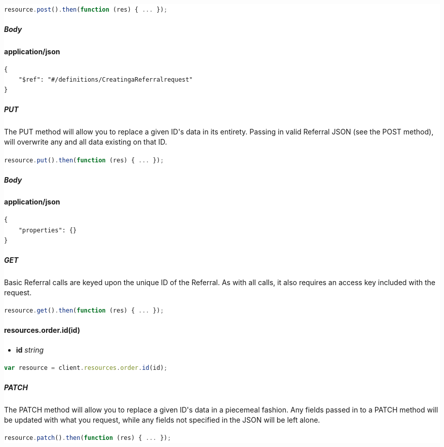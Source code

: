 ```js
resource.post().then(function (res) { ... });
```

##### Body

**application/json**

```
{
    "$ref": "#/definitions/CreatingaReferralrequest"
}
```

##### PUT

The PUT method will allow you to replace a given ID's data in its entirety.
Passing in valid Referral JSON (see the POST method), will overwrite any and all
data existing on that ID.

```js
resource.put().then(function (res) { ... });
```

##### Body

**application/json**

```
{
    "properties": {}
}
```

##### GET

Basic Referral calls are keyed upon the unique ID of the Referral.  As with all
calls, it also requires an access key included with the request.

```js
resource.get().then(function (res) { ... });
```

#### resources.order.id(id)

* **id** _string_

```js
var resource = client.resources.order.id(id);
```

##### PATCH

The PATCH method will allow you to replace a given ID's data in a piecemeal
fashion.  Any fields passed in to a PATCH method will be updated with what you
request, while any fields not specified in the JSON will be left alone.

```js
resource.patch().then(function (res) { ... });
```
